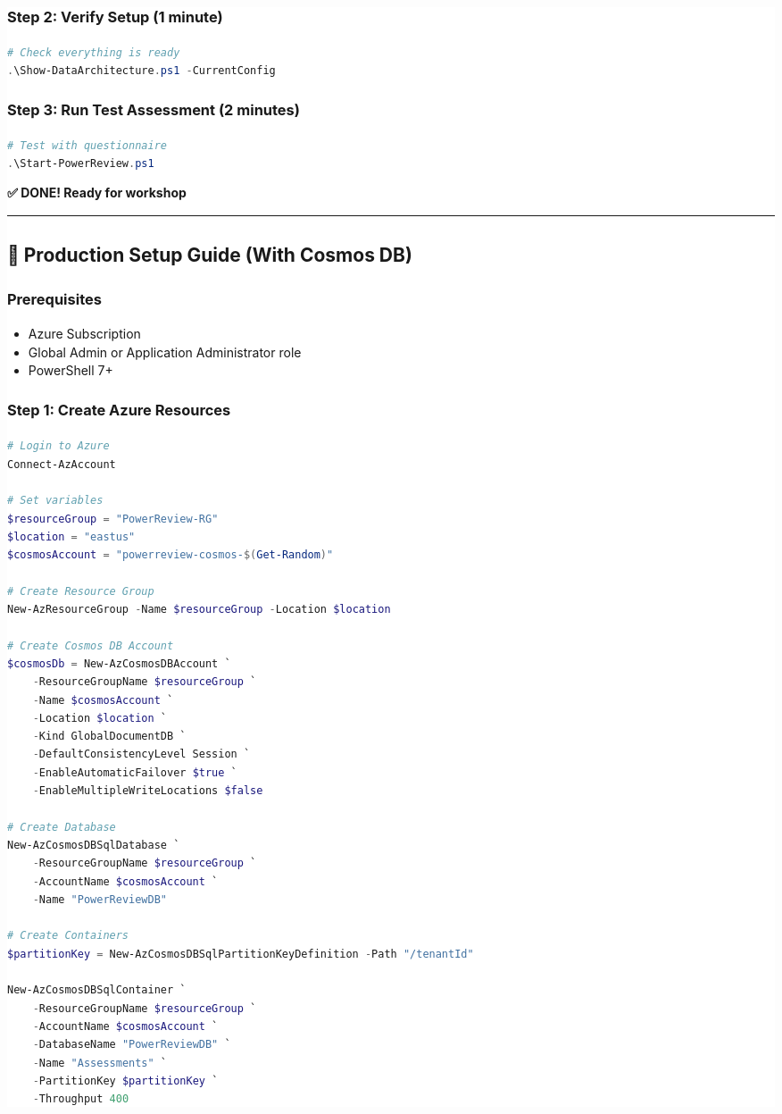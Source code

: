 ### Step 2: Verify Setup (1 minute)
```powershell
# Check everything is ready
.\Show-DataArchitecture.ps1 -CurrentConfig
```

### Step 3: Run Test Assessment (2 minutes)
```powershell
# Test with questionnaire
.\Start-PowerReview.ps1
```

**✅ DONE! Ready for workshop**

---

## 🏢 Production Setup Guide (With Cosmos DB)

### Prerequisites
- Azure Subscription
- Global Admin or Application Administrator role
- PowerShell 7+

### Step 1: Create Azure Resources
```powershell
# Login to Azure
Connect-AzAccount

# Set variables
$resourceGroup = "PowerReview-RG"
$location = "eastus"
$cosmosAccount = "powerreview-cosmos-$(Get-Random)"

# Create Resource Group
New-AzResourceGroup -Name $resourceGroup -Location $location

# Create Cosmos DB Account
$cosmosDb = New-AzCosmosDBAccount `
    -ResourceGroupName $resourceGroup `
    -Name $cosmosAccount `
    -Location $location `
    -Kind GlobalDocumentDB `
    -DefaultConsistencyLevel Session `
    -EnableAutomaticFailover $true `
    -EnableMultipleWriteLocations $false

# Create Database
New-AzCosmosDBSqlDatabase `
    -ResourceGroupName $resourceGroup `
    -AccountName $cosmosAccount `
    -Name "PowerReviewDB"

# Create Containers
$partitionKey = New-AzCosmosDBSqlPartitionKeyDefinition -Path "/tenantId"

New-AzCosmosDBSqlContainer `
    -ResourceGroupName $resourceGroup `
    -AccountName $cosmosAccount `
    -DatabaseName "PowerReviewDB" `
    -Name "Assessments" `
    -PartitionKey $partitionKey `
    -Throughput 400
```
